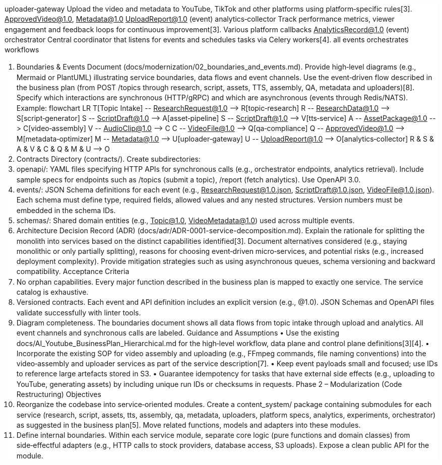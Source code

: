 uploader‑gateway	Upload the video and metadata to YouTube, TikTok and other platforms using platform‑specific rules[3].
ApprovedVideo@1.0, Metadata@1.0	UploadReport@1.0 (event)
analytics‑collector	Track performance metrics, viewer engagement and feedback loops for continuous improvement[3].
Various platform callbacks	AnalyticsRecord@1.0 (event)
orchestrator	Central coordinator that listens for events and schedules tasks via Celery workers[4].
all events	orchestrates workflows
1.	Boundaries & Events Document (docs/modernization/02_boundaries_and_events.md). Provide high‑level diagrams (e.g., Mermaid or PlantUML) illustrating service boundaries, data flows and event channels. Use the event‑driven flow described in the business plan (from POST /topics through research, script, assets, TTS, assembly, QA, metadata and uploaders)[8]. Specify which interactions are synchronous (HTTP/gRPC) and which are asynchronous (events through Redis/NATS). Example:
flowchart LR
  T[Topic Intake] -- ResearchRequest@1.0 --> R[topic‑research]
  R -- ResearchData@1.0 --> S[script‑generator]
  S -- ScriptDraft@1.0 --> A[asset‑pipeline]
  S -- ScriptDraft@1.0 --> V[tts‑service]
  A -- AssetPackage@1.0 --> C[video‑assembly]
  V -- AudioClip@1.0 --> C
  C -- VideoFile@1.0 --> Q[qa‑compliance]
  Q -- ApprovedVideo@1.0 --> M[metadata‑optimizer]
  M -- Metadata@1.0 --> U[uploader‑gateway]
  U -- UploadReport@1.0 --> O[analytics‑collector]
  R & S & A & V & C & Q & M & U --> O
1.	Contracts Directory (contracts/). Create subdirectories:
2.	openapi/: YAML files specifying HTTP APIs for synchronous calls (e.g., orchestrator endpoints, analytics retrieval). Include sample specs for endpoints such as /topics (submit a topic), /report (fetch analytics). Use OpenAPI 3.0.
3.	events/: JSON Schema definitions for each event (e.g., ResearchRequest@1.0.json, ScriptDraft@1.0.json, VideoFile@1.0.json). Each schema must define type, required fields, allowed values and any nested structures. Version numbers must be embedded in the schema IDs.
4.	schemas/: Shared domain entities (e.g., Topic@1.0, VideoMetadata@1.0) used across multiple events.
5.	Architecture Decision Record (ADR) (docs/adr/ADR-0001-service-decomposition.md). Explain the rationale for splitting the monolith into services based on the distinct capabilities identified[3]. Document alternatives considered (e.g., staying monolithic or only partially splitting), reasons for choosing event‑driven micro‑services, and potential risks (e.g., increased deployment complexity). Provide mitigation strategies such as using asynchronous queues, schema versioning and backward compatibility.
Acceptance Criteria
1.	No orphan capabilities. Every major function described in the business plan is mapped to exactly one service. The service catalog is exhaustive.
2.	Versioned contracts. Each event and API definition includes an explicit version (e.g., @1.0). JSON Schemas and OpenAPI files validate successfully with linter tools.
3.	Diagram completeness. The boundaries document shows all data flows from topic intake through upload and analytics. All event channels and synchronous calls are labeled.
Guidance and Assumptions
•	Use the existing docs/AI_Youtube_BusinessPlan_Hierarchical.md for the high‑level workflow, data plane and control plane definitions[3][4].
•	Incorporate the existing SOP for video assembly and uploading (e.g., FFmpeg commands, file naming conventions) into the video‑assembly and uploader services as part of the service description[7].
•	Keep event payloads small and focused; use IDs to reference large artefacts stored in S3.
•	Guarantee idempotency for tasks that have external side effects (e.g., uploading to YouTube, generating assets) by including unique run IDs or checksums in requests.
Phase 2 – Modularization (Code Restructuring)
Objectives
1.	Reorganize the codebase into service‑oriented modules. Create a content_system/ package containing submodules for each service (research, script, assets, tts, assembly, qa, metadata, uploaders, platform specs, analytics, experiments, orchestrator) as suggested in the business plan[5]. Move related functions, models and adapters into these modules.
2.	Define internal boundaries. Within each service module, separate core logic (pure functions and domain classes) from side‑effectful adapters (e.g., HTTP calls to stock providers, database access, S3 uploads). Expose a clean public API for the module.